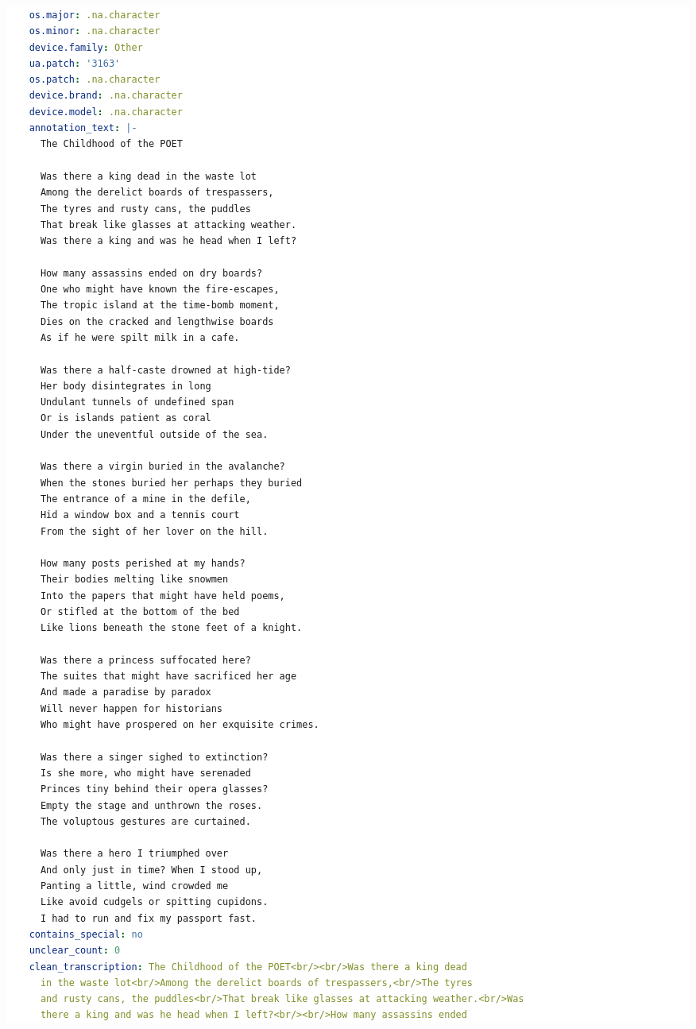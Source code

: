 ```yaml
    os.major: .na.character
    os.minor: .na.character
    device.family: Other
    ua.patch: '3163'
    os.patch: .na.character
    device.brand: .na.character
    device.model: .na.character
    annotation_text: |-
      The Childhood of the POET

      Was there a king dead in the waste lot
      Among the derelict boards of trespassers,
      The tyres and rusty cans, the puddles
      That break like glasses at attacking weather.
      Was there a king and was he head when I left?

      How many assassins ended on dry boards?
      One who might have known the fire-escapes,
      The tropic island at the time-bomb moment,
      Dies on the cracked and lengthwise boards
      As if he were spilt milk in a cafe.

      Was there a half-caste drowned at high-tide?
      Her body disintegrates in long
      Undulant tunnels of undefined span
      Or is islands patient as coral
      Under the uneventful outside of the sea.

      Was there a virgin buried in the avalanche?
      When the stones buried her perhaps they buried
      The entrance of a mine in the defile,
      Hid a window box and a tennis court
      From the sight of her lover on the hill.

      How many posts perished at my hands?
      Their bodies melting like snowmen
      Into the papers that might have held poems,
      Or stifled at the bottom of the bed
      Like lions beneath the stone feet of a knight.

      Was there a princess suffocated here?
      The suites that might have sacrificed her age
      And made a paradise by paradox
      Will never happen for historians
      Who might have prospered on her exquisite crimes.

      Was there a singer sighed to extinction?
      Is she more, who might have serenaded
      Princes tiny behind their opera glasses?
      Empty the stage and unthrown the roses.
      The voluptous gestures are curtained.

      Was there a hero I triumphed over
      And only just in time? When I stood up,
      Panting a little, wind crowded me
      Like avoid cudgels or spitting cupidons.
      I had to run and fix my passport fast.
    contains_special: no
    unclear_count: 0
    clean_transcription: The Childhood of the POET<br/><br/>Was there a king dead
      in the waste lot<br/>Among the derelict boards of trespassers,<br/>The tyres
      and rusty cans, the puddles<br/>That break like glasses at attacking weather.<br/>Was
      there a king and was he head when I left?<br/><br/>How many assassins ended
```